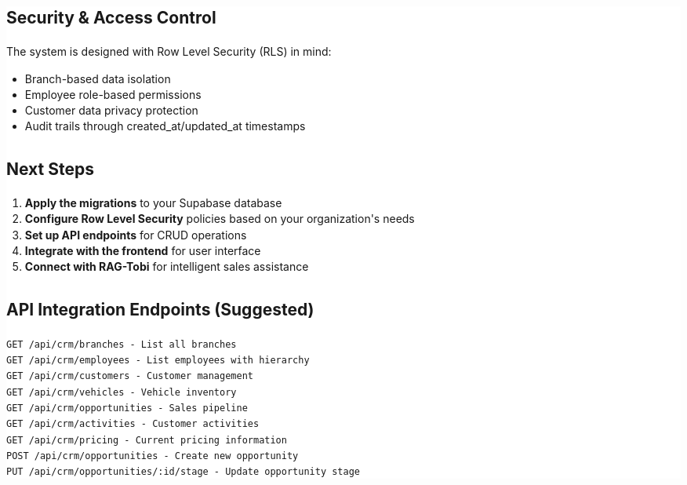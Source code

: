 ## Security & Access Control

The system is designed with Row Level Security (RLS) in mind:
- Branch-based data isolation
- Employee role-based permissions
- Customer data privacy protection
- Audit trails through created_at/updated_at timestamps

## Next Steps

1. **Apply the migrations** to your Supabase database
2. **Configure Row Level Security** policies based on your organization's needs
3. **Set up API endpoints** for CRUD operations
4. **Integrate with the frontend** for user interface
5. **Connect with RAG-Tobi** for intelligent sales assistance

## API Integration Endpoints (Suggested)

```
GET /api/crm/branches - List all branches
GET /api/crm/employees - List employees with hierarchy
GET /api/crm/customers - Customer management
GET /api/crm/vehicles - Vehicle inventory
GET /api/crm/opportunities - Sales pipeline
GET /api/crm/activities - Customer activities
GET /api/crm/pricing - Current pricing information
POST /api/crm/opportunities - Create new opportunity
PUT /api/crm/opportunities/:id/stage - Update opportunity stage
``` 